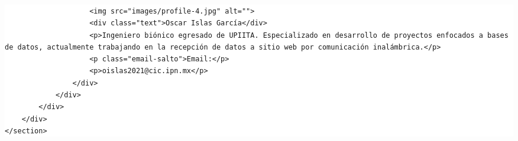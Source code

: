                         <img src="images/profile-4.jpg" alt="">
                        <div class="text">Oscar Islas García</div>
                        <p>Ingeniero biónico egresado de UPIITA. Especializado en desarrollo de proyectos enfocados a bases de datos, actualmente trabajando en la recepción de datos a sitio web por comunicación inalámbrica.</p>
                        <p class="email-salto">Email:</p>
                        <p>oislas2021@cic.ipn.mx</p>
                    </div>
                </div>
            </div>
        </div>
    </section>
